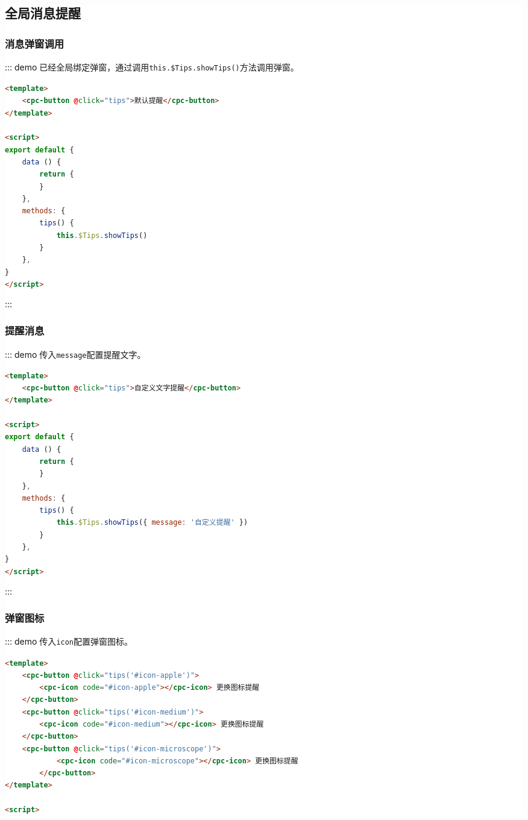 ## 全局消息提醒
### 消息弹窗调用
::: demo 已经全局绑定弹窗，通过调用`this.$Tips.showTips()`方法调用弹窗。
``` html
<template>
    <cpc-button @click="tips">默认提醒</cpc-button>
</template>

<script>
export default {
    data () {
        return {
        }
    },
    methods: {
        tips() {
            this.$Tips.showTips()
        }
    },
}
</script>
```
:::
### 提醒消息
::: demo 传入`message`配置提醒文字。
``` html
<template>
    <cpc-button @click="tips">自定义文字提醒</cpc-button>
</template>

<script>
export default {
    data () {
        return {
        }
    },
    methods: {
        tips() {
            this.$Tips.showTips({ message: '自定义提醒' })
        }
    },
}
</script>
```
:::
### 弹窗图标
::: demo 传入`icon`配置弹窗图标。
``` html
<template>
    <cpc-button @click="tips('#icon-apple')">
        <cpc-icon code="#icon-apple"></cpc-icon> 更换图标提醒
    </cpc-button>
    <cpc-button @click="tips('#icon-medium')">
        <cpc-icon code="#icon-medium"></cpc-icon> 更换图标提醒
    </cpc-button>
    <cpc-button @click="tips('#icon-microscope')">
            <cpc-icon code="#icon-microscope"></cpc-icon> 更换图标提醒
        </cpc-button>
</template>

<script>
```
